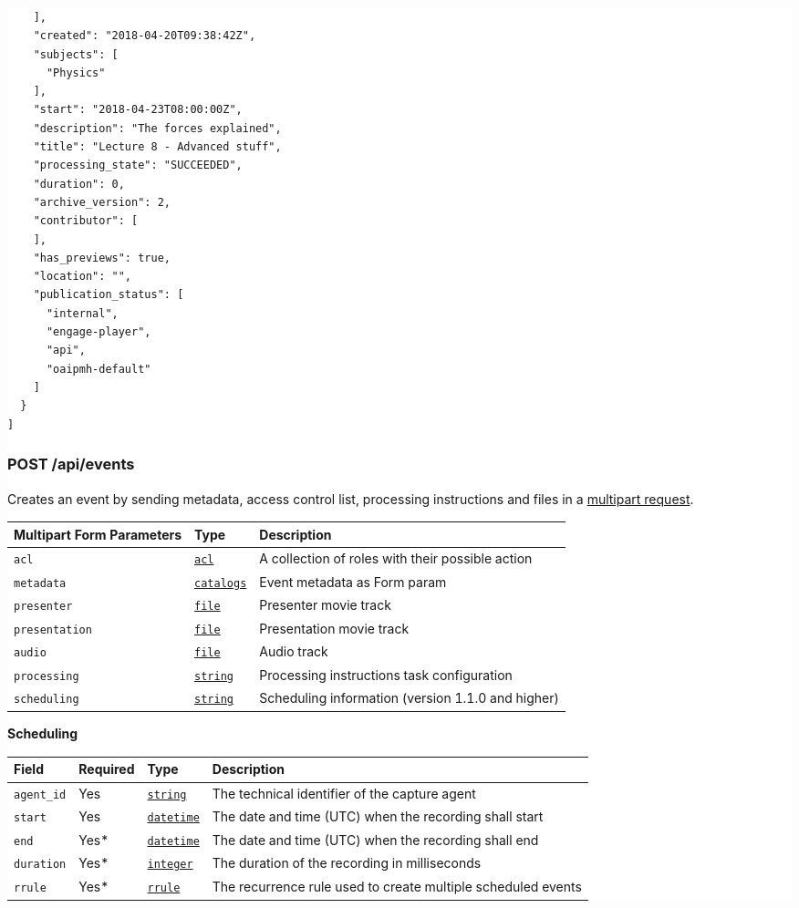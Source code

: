 ```
    ],
    "created": "2018-04-20T09:38:42Z",
    "subjects": [
      "Physics"
    ],
    "start": "2018-04-23T08:00:00Z",
    "description": "The forces explained",
    "title": "Lecture 8 - Advanced stuff",
    "processing_state": "SUCCEEDED",
    "duration": 0,
    "archive_version": 2,
    "contributor": [
    ],
    "has_previews": true,
    "location": "",
    "publication_status": [
      "internal",
      "engage-player",
      "api",
      "oaipmh-default"
    ]
  }
]
```

### POST /api/events

Creates an event by sending metadata, access control list, processing instructions and files in a [multipart request](http://www.w3.org/Protocols/rfc1341/7_2_Multipart.html).

Multipart Form Parameters  | Type                            | Description
:--------------------------|:--------------------------------|:-----------
`acl`                      | [`acl`](types.md#acl)           | A collection of roles with their possible action
`metadata`                 | [`catalogs`](types.md#catalogs) | Event metadata as Form param
`presenter`                | [`file`](types.md#file)         | Presenter movie track
`presentation`             | [`file`](types.md#file)         | Presentation movie track
`audio`                    | [`file`](types.md#file)         | Audio track
`processing`               | [`string`](types.md#basic)      | Processing instructions task configuration
`scheduling`               | [`string`](types.md#basic)      | Scheduling information (version 1.1.0 and higher)

__Scheduling__

Field      | Required | Type                                 | Description
:----------|:---------|:-------------------------------------|:-----------
`agent_id` | Yes      | [`string`](types.md#basic)           | The technical identifier of the capture agent
`start`    | Yes      | [`datetime`](types.md#date-and-time) | The date and time (UTC) when the recording shall start
`end`      | Yes\*    | [`datetime`](types.md#date-and-time) | The date and time (UTC) when the recording shall end
`duration` | Yes\*    | [`integer`](types.md#basic)          | The duration of the recording in milliseconds
`rrule`    | Yes\*    | [`rrule`](types.md#recurrence-rule)  | The recurrence rule used to create multiple scheduled events
